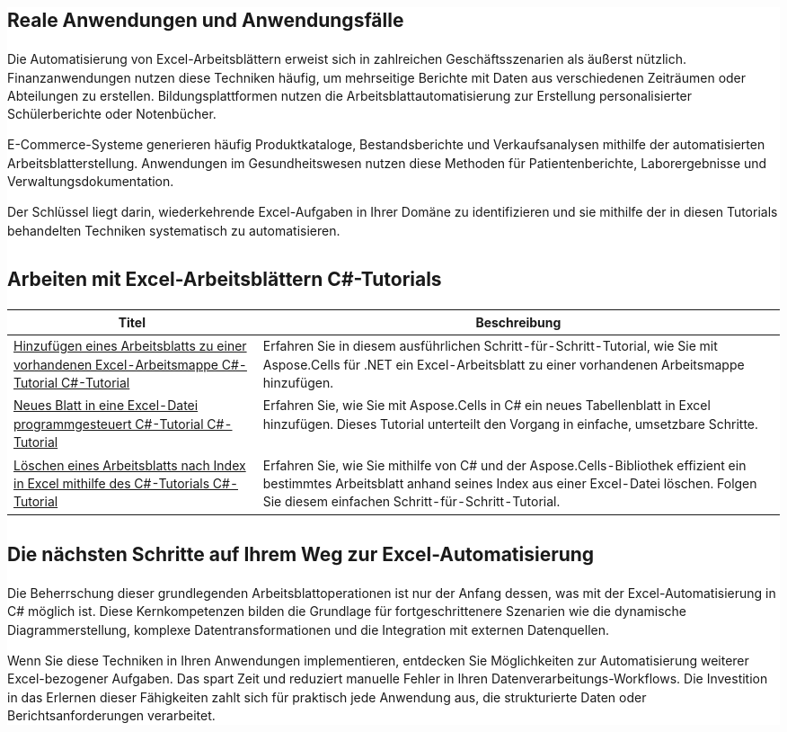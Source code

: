 ## Reale Anwendungen und Anwendungsfälle

Die Automatisierung von Excel-Arbeitsblättern erweist sich in zahlreichen Geschäftsszenarien als äußerst nützlich. Finanzanwendungen nutzen diese Techniken häufig, um mehrseitige Berichte mit Daten aus verschiedenen Zeiträumen oder Abteilungen zu erstellen. Bildungsplattformen nutzen die Arbeitsblattautomatisierung zur Erstellung personalisierter Schülerberichte oder Notenbücher.

E-Commerce-Systeme generieren häufig Produktkataloge, Bestandsberichte und Verkaufsanalysen mithilfe der automatisierten Arbeitsblatterstellung. Anwendungen im Gesundheitswesen nutzen diese Methoden für Patientenberichte, Laborergebnisse und Verwaltungsdokumentation.

Der Schlüssel liegt darin, wiederkehrende Excel-Aufgaben in Ihrer Domäne zu identifizieren und sie mithilfe der in diesen Tutorials behandelten Techniken systematisch zu automatisieren.

## Arbeiten mit Excel-Arbeitsblättern C#-Tutorials

| Titel | Beschreibung |
| --- | --- | 
| [Hinzufügen eines Arbeitsblatts zu einer vorhandenen Excel-Arbeitsmappe C#-Tutorial C#-Tutorial](./adding-worksheet-to-existing-excel-workbook-csharp-tutorial/) | Erfahren Sie in diesem ausführlichen Schritt-für-Schritt-Tutorial, wie Sie mit Aspose.Cells für .NET ein Excel-Arbeitsblatt zu einer vorhandenen Arbeitsmappe hinzufügen. |  
| [Neues Blatt in eine Excel-Datei programmgesteuert C#-Tutorial C#-Tutorial](./add-new-sheet-to-excel-file-csharp-tutorial/) | Erfahren Sie, wie Sie mit Aspose.Cells in C# ein neues Tabellenblatt in Excel hinzufügen. Dieses Tutorial unterteilt den Vorgang in einfache, umsetzbare Schritte. |  
| [Löschen eines Arbeitsblatts nach Index in Excel mithilfe des C#-Tutorials C#-Tutorial](./delete-worksheet-by-index-excel-csharp-tutorial/) | Erfahren Sie, wie Sie mithilfe von C# und der Aspose.Cells-Bibliothek effizient ein bestimmtes Arbeitsblatt anhand seines Index aus einer Excel-Datei löschen. Folgen Sie diesem einfachen Schritt-für-Schritt-Tutorial. |

## Die nächsten Schritte auf Ihrem Weg zur Excel-Automatisierung

Die Beherrschung dieser grundlegenden Arbeitsblattoperationen ist nur der Anfang dessen, was mit der Excel-Automatisierung in C# möglich ist. Diese Kernkompetenzen bilden die Grundlage für fortgeschrittenere Szenarien wie die dynamische Diagrammerstellung, komplexe Datentransformationen und die Integration mit externen Datenquellen.

Wenn Sie diese Techniken in Ihren Anwendungen implementieren, entdecken Sie Möglichkeiten zur Automatisierung weiterer Excel-bezogener Aufgaben. Das spart Zeit und reduziert manuelle Fehler in Ihren Datenverarbeitungs-Workflows. Die Investition in das Erlernen dieser Fähigkeiten zahlt sich für praktisch jede Anwendung aus, die strukturierte Daten oder Berichtsanforderungen verarbeitet.